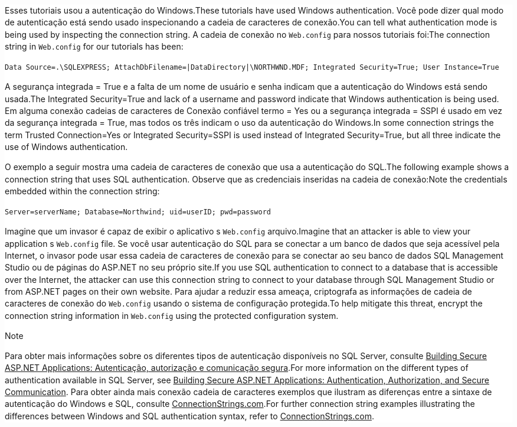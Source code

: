 <span data-ttu-id="e1c04-241">Esses tutoriais usou a autenticação do Windows.</span><span class="sxs-lookup"><span data-stu-id="e1c04-241">These tutorials have used Windows authentication.</span></span> <span data-ttu-id="e1c04-242">Você pode dizer qual modo de autenticação está sendo usado inspecionando a cadeia de caracteres de conexão.</span><span class="sxs-lookup"><span data-stu-id="e1c04-242">You can tell what authentication mode is being used by inspecting the connection string.</span></span> <span data-ttu-id="e1c04-243">A cadeia de conexão no `Web.config` para nossos tutoriais foi:</span><span class="sxs-lookup"><span data-stu-id="e1c04-243">The connection string in `Web.config` for our tutorials has been:</span></span>

`Data Source=.\SQLEXPRESS; AttachDbFilename=|DataDirectory|\NORTHWND.MDF; Integrated Security=True; User Instance=True`

<span data-ttu-id="e1c04-244">A segurança integrada = True e a falta de um nome de usuário e senha indicam que a autenticação do Windows está sendo usada.</span><span class="sxs-lookup"><span data-stu-id="e1c04-244">The Integrated Security=True and lack of a username and password indicate that Windows authentication is being used.</span></span> <span data-ttu-id="e1c04-245">Em alguma conexão cadeias de caracteres de Conexão confiável termo = Yes ou a segurança integrada = SSPI é usado em vez da segurança integrada = True, mas todos os três indicam o uso da autenticação do Windows.</span><span class="sxs-lookup"><span data-stu-id="e1c04-245">In some connection strings the term Trusted Connection=Yes or Integrated Security=SSPI is used instead of Integrated Security=True, but all three indicate the use of Windows authentication.</span></span>

<span data-ttu-id="e1c04-246">O exemplo a seguir mostra uma cadeia de caracteres de conexão que usa a autenticação do SQL.</span><span class="sxs-lookup"><span data-stu-id="e1c04-246">The following example shows a connection string that uses SQL authentication.</span></span> <span data-ttu-id="e1c04-247">Observe que as credenciais inseridas na cadeia de conexão:</span><span class="sxs-lookup"><span data-stu-id="e1c04-247">Note the credentials embedded within the connection string:</span></span>

`Server=serverName; Database=Northwind; uid=userID; pwd=password`

<span data-ttu-id="e1c04-248">Imagine que um invasor é capaz de exibir o aplicativo s `Web.config` arquivo.</span><span class="sxs-lookup"><span data-stu-id="e1c04-248">Imagine that an attacker is able to view your application s `Web.config` file.</span></span> <span data-ttu-id="e1c04-249">Se você usar autenticação do SQL para se conectar a um banco de dados que seja acessível pela Internet, o invasor pode usar essa cadeia de caracteres de conexão para se conectar ao seu banco de dados SQL Management Studio ou de páginas do ASP.NET no seu próprio site.</span><span class="sxs-lookup"><span data-stu-id="e1c04-249">If you use SQL authentication to connect to a database that is accessible over the Internet, the attacker can use this connection string to connect to your database through SQL Management Studio or from ASP.NET pages on their own website.</span></span> <span data-ttu-id="e1c04-250">Para ajudar a reduzir essa ameaça, criptografa as informações de cadeia de caracteres de conexão do `Web.config` usando o sistema de configuração protegida.</span><span class="sxs-lookup"><span data-stu-id="e1c04-250">To help mitigate this threat, encrypt the connection string information in `Web.config` using the protected configuration system.</span></span>

> [!NOTE]
> <span data-ttu-id="e1c04-251">Para obter mais informações sobre os diferentes tipos de autenticação disponíveis no SQL Server, consulte [Building Secure ASP.NET Applications: Autenticação, autorização e comunicação segura](https://msdn.microsoft.com/library/aa302392.aspx).</span><span class="sxs-lookup"><span data-stu-id="e1c04-251">For more information on the different types of authentication available in SQL Server, see [Building Secure ASP.NET Applications: Authentication, Authorization, and Secure Communication](https://msdn.microsoft.com/library/aa302392.aspx).</span></span> <span data-ttu-id="e1c04-252">Para obter ainda mais conexão cadeia de caracteres exemplos que ilustram as diferenças entre a sintaxe de autenticação do Windows e SQL, consulte [ConnectionStrings.com](http://www.connectionstrings.com/).</span><span class="sxs-lookup"><span data-stu-id="e1c04-252">For further connection string examples illustrating the differences between Windows and SQL authentication syntax, refer to [ConnectionStrings.com](http://www.connectionstrings.com/).</span></span>
